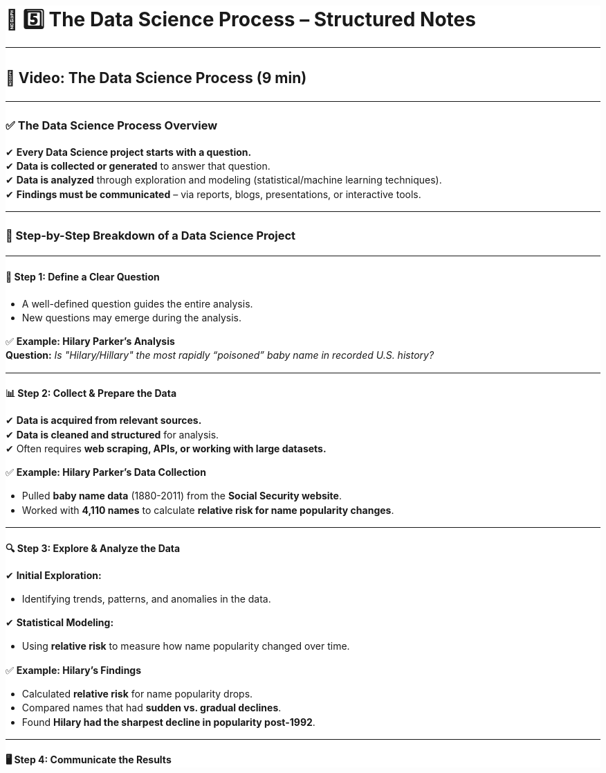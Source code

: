 # **📌 5️⃣ The Data Science Process – Structured Notes**  

---
## 🎥 **Video: The Data Science Process (9 min)**

---
### **✅ The Data Science Process Overview**  

✔ **Every Data Science project starts with a question.**  
✔ **Data is collected or generated** to answer that question.  
✔ **Data is analyzed** through exploration and modeling (statistical/machine learning techniques).  
✔ **Findings must be communicated** – via reports, blogs, presentations, or interactive tools.  

---

### **📌 Step-by-Step Breakdown of a Data Science Project**  

---
#### **🧐 Step 1: Define a Clear Question**  

- A well-defined question guides the entire analysis.  
- New questions may emerge during the analysis.  

✅ **Example: Hilary Parker’s Analysis**  
 **Question:** *Is "Hilary/Hillary" the most rapidly “poisoned” baby name in recorded U.S. history?*  

---
#### **📊 Step 2: Collect & Prepare the Data**  

✔ **Data is acquired from relevant sources.**  
✔ **Data is cleaned and structured** for analysis.  
✔ Often requires **web scraping, APIs, or working with large datasets.**  

✅ **Example: Hilary Parker’s Data Collection**  
 - Pulled **baby name data** (1880-2011) from the **Social Security website**.  
 - Worked with **4,110 names** to calculate **relative risk for name popularity changes**.  

---
#### **🔍 Step 3: Explore & Analyze the Data**  

✔ **Initial Exploration:**  
 - Identifying trends, patterns, and anomalies in the data.  

✔ **Statistical Modeling:**  
 - Using **relative risk** to measure how name popularity changed over time.  

✅ **Example: Hilary’s Findings**  
 - Calculated **relative risk** for name popularity drops.  
 - Compared names that had **sudden vs. gradual declines**.  
 - Found **Hilary had the sharpest decline in popularity post-1992**.  

---
#### **🖥️ Step 4: Communicate the Results**  
